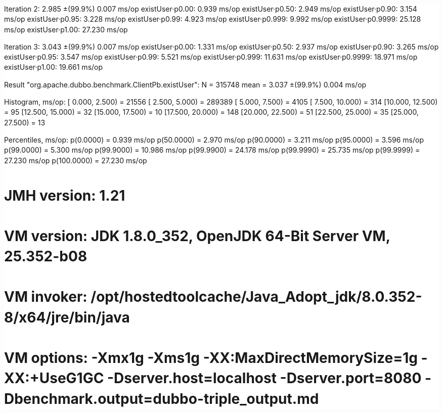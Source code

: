 Iteration   2: 2.985 ±(99.9%) 0.007 ms/op
                 existUser·p0.00:   0.939 ms/op
                 existUser·p0.50:   2.949 ms/op
                 existUser·p0.90:   3.154 ms/op
                 existUser·p0.95:   3.228 ms/op
                 existUser·p0.99:   4.923 ms/op
                 existUser·p0.999:  9.992 ms/op
                 existUser·p0.9999: 25.128 ms/op
                 existUser·p1.00:   27.230 ms/op

Iteration   3: 3.043 ±(99.9%) 0.007 ms/op
                 existUser·p0.00:   1.331 ms/op
                 existUser·p0.50:   2.937 ms/op
                 existUser·p0.90:   3.265 ms/op
                 existUser·p0.95:   3.547 ms/op
                 existUser·p0.99:   5.521 ms/op
                 existUser·p0.999:  11.631 ms/op
                 existUser·p0.9999: 18.971 ms/op
                 existUser·p1.00:   19.661 ms/op



Result "org.apache.dubbo.benchmark.ClientPb.existUser":
  N = 315748
  mean =      3.037 ±(99.9%) 0.004 ms/op

  Histogram, ms/op:
    [ 0.000,  2.500) = 21556 
    [ 2.500,  5.000) = 289389 
    [ 5.000,  7.500) = 4105 
    [ 7.500, 10.000) = 314 
    [10.000, 12.500) = 95 
    [12.500, 15.000) = 32 
    [15.000, 17.500) = 10 
    [17.500, 20.000) = 148 
    [20.000, 22.500) = 51 
    [22.500, 25.000) = 35 
    [25.000, 27.500) = 13 

  Percentiles, ms/op:
      p(0.0000) =      0.939 ms/op
     p(50.0000) =      2.970 ms/op
     p(90.0000) =      3.211 ms/op
     p(95.0000) =      3.596 ms/op
     p(99.0000) =      5.300 ms/op
     p(99.9000) =     10.986 ms/op
     p(99.9900) =     24.178 ms/op
     p(99.9990) =     25.735 ms/op
     p(99.9999) =     27.230 ms/op
    p(100.0000) =     27.230 ms/op


# JMH version: 1.21
# VM version: JDK 1.8.0_352, OpenJDK 64-Bit Server VM, 25.352-b08
# VM invoker: /opt/hostedtoolcache/Java_Adopt_jdk/8.0.352-8/x64/jre/bin/java
# VM options: -Xmx1g -Xms1g -XX:MaxDirectMemorySize=1g -XX:+UseG1GC -Dserver.host=localhost -Dserver.port=8080 -Dbenchmark.output=dubbo-triple_output.md